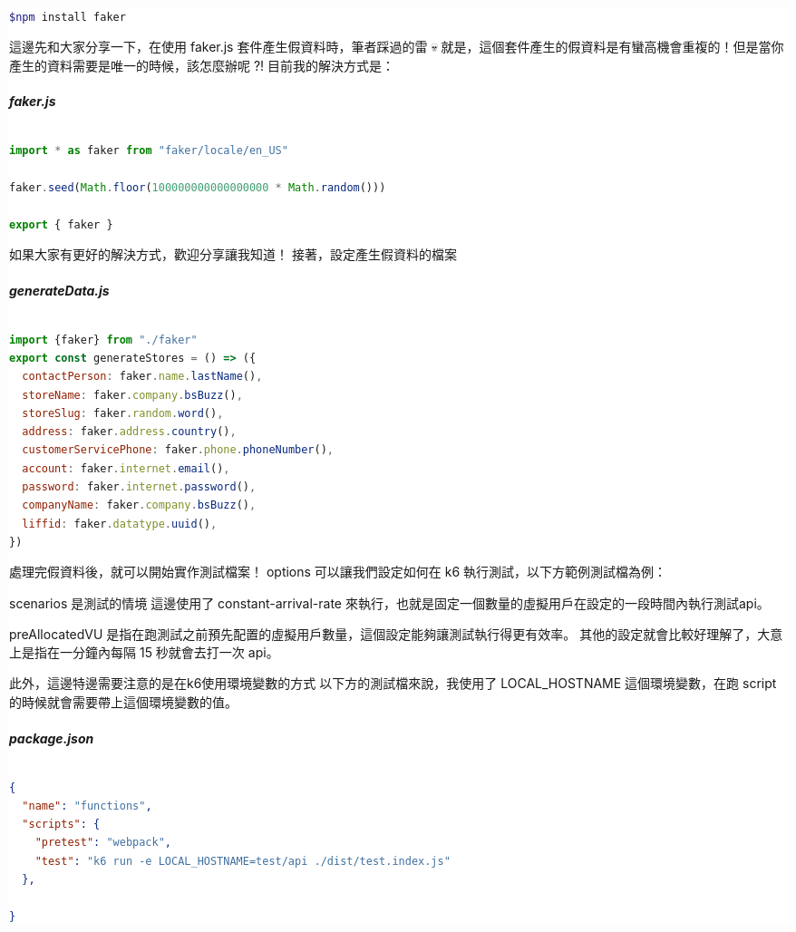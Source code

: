 ```bash
$npm install faker
```
這邊先和大家分享一下，在使用 faker.js 套件產生假資料時，筆者踩過的雷 💀
就是，這個套件產生的假資料是有蠻高機會重複的！但是當你產生的資料需要是唯一的時候，該怎麼辦呢 ?!
目前我的解決方式是：

###### **faker.js**
```js
import * as faker from "faker/locale/en_US"

faker.seed(Math.floor(100000000000000000 * Math.random()))

export { faker }
```
如果大家有更好的解決方式，歡迎分享讓我知道！
接著，設定產生假資料的檔案

###### **generateData.js**
```js
import {faker} from "./faker"
export const generateStores = () => ({
  contactPerson: faker.name.lastName(),
  storeName: faker.company.bsBuzz(),
  storeSlug: faker.random.word(),
  address: faker.address.country(),
  customerServicePhone: faker.phone.phoneNumber(),
  account: faker.internet.email(),
  password: faker.internet.password(),
  companyName: faker.company.bsBuzz(),
  liffid: faker.datatype.uuid(),
})
```
處理完假資料後，就可以開始實作測試檔案！
options 可以讓我們設定如何在 k6 執行測試，以下方範例測試檔為例：

scenarios 是測試的情境
這邊使用了 constant-arrival-rate 來執行，也就是固定一個數量的虛擬用戶在設定的一段時間內執行測試api。

preAllocatedVU 是指在跑測試之前預先配置的虛擬用戶數量，這個設定能夠讓測試執行得更有效率。
其他的設定就會比較好理解了，大意上是指在一分鐘內每隔 15 秒就會去打一次 api。


此外，這邊特邊需要注意的是在k6使用環境變數的方式
以下方的測試檔來說，我使用了 LOCAL_HOSTNAME 這個環境變數，在跑 script 的時候就會需要帶上這個環境變數的值。

###### **package.json**
```json
{
  "name": "functions",
  "scripts": {
    "pretest": "webpack",
    "test": "k6 run -e LOCAL_HOSTNAME=test/api ./dist/test.index.js"
  },

}
```
